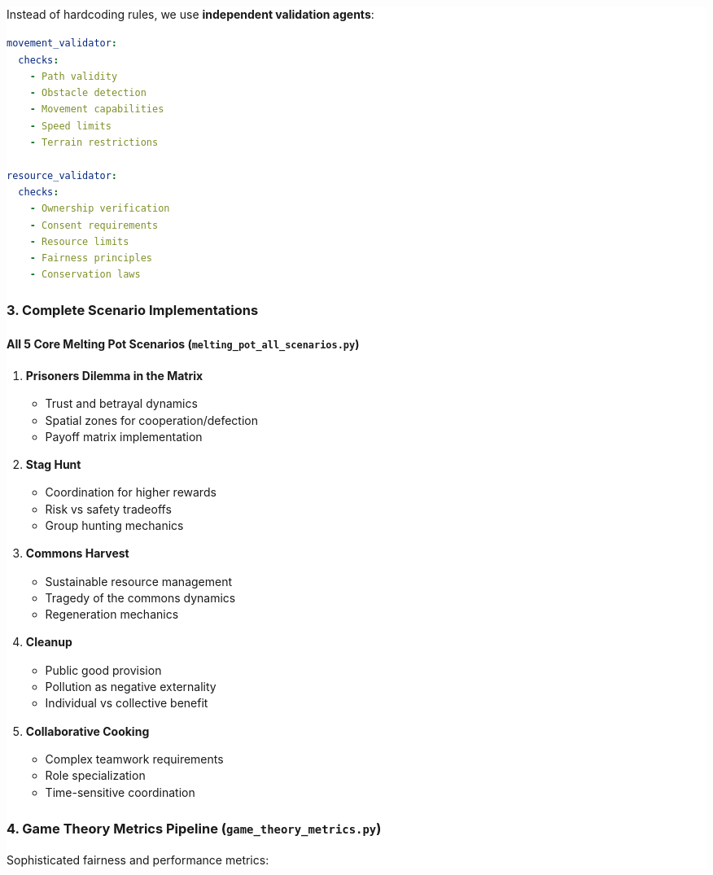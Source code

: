 Instead of hardcoding rules, we use **independent validation agents**:

```yaml
movement_validator:
  checks:
    - Path validity
    - Obstacle detection
    - Movement capabilities
    - Speed limits
    - Terrain restrictions

resource_validator:
  checks:
    - Ownership verification
    - Consent requirements
    - Resource limits
    - Fairness principles
    - Conservation laws
```

### 3. Complete Scenario Implementations

#### All 5 Core Melting Pot Scenarios (`melting_pot_all_scenarios.py`)

1. **Prisoners Dilemma in the Matrix**
   - Trust and betrayal dynamics
   - Spatial zones for cooperation/defection
   - Payoff matrix implementation

2. **Stag Hunt**
   - Coordination for higher rewards
   - Risk vs safety tradeoffs
   - Group hunting mechanics

3. **Commons Harvest**
   - Sustainable resource management
   - Tragedy of the commons dynamics
   - Regeneration mechanics

4. **Cleanup**
   - Public good provision
   - Pollution as negative externality
   - Individual vs collective benefit

5. **Collaborative Cooking**
   - Complex teamwork requirements
   - Role specialization
   - Time-sensitive coordination

### 4. Game Theory Metrics Pipeline (`game_theory_metrics.py`)

Sophisticated fairness and performance metrics:
